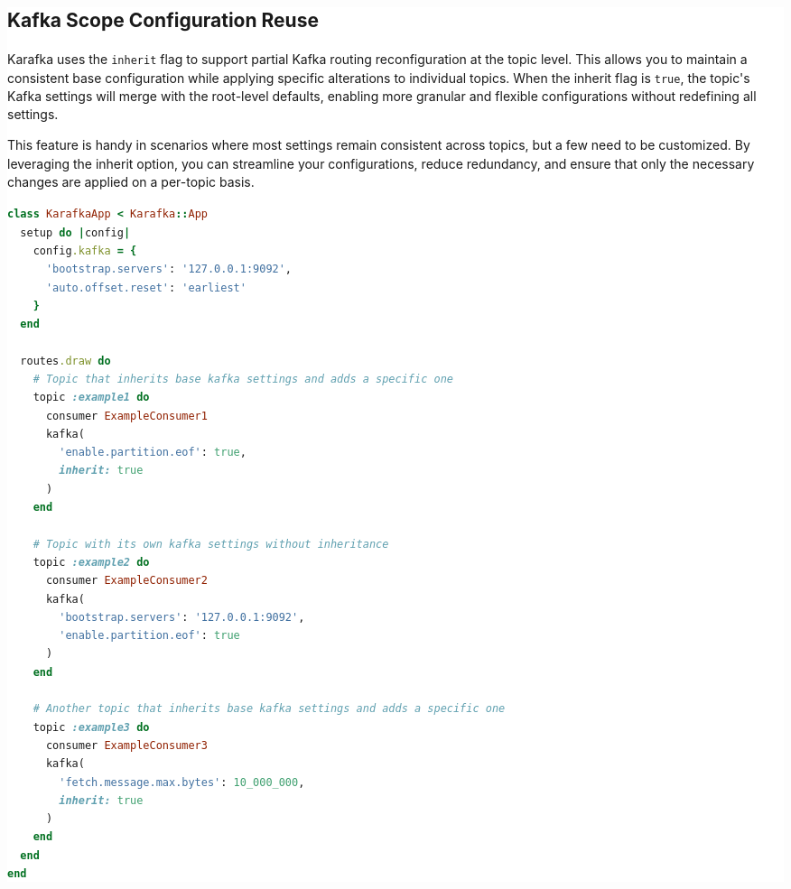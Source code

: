 ## Kafka Scope Configuration Reuse

Karafka uses the `inherit` flag to support partial Kafka routing reconfiguration at the topic level. This allows you to maintain a consistent base configuration while applying specific alterations to individual topics. When the inherit flag is `true`, the topic's Kafka settings will merge with the root-level defaults, enabling more granular and flexible configurations without redefining all settings.

This feature is handy in scenarios where most settings remain consistent across topics, but a few need to be customized. By leveraging the inherit option, you can streamline your configurations, reduce redundancy, and ensure that only the necessary changes are applied on a per-topic basis.

```ruby
class KarafkaApp < Karafka::App
  setup do |config|
    config.kafka = {
      'bootstrap.servers': '127.0.0.1:9092',
      'auto.offset.reset': 'earliest'
    }
  end

  routes.draw do
    # Topic that inherits base kafka settings and adds a specific one
    topic :example1 do
      consumer ExampleConsumer1
      kafka(
        'enable.partition.eof': true,
        inherit: true
      )
    end

    # Topic with its own kafka settings without inheritance
    topic :example2 do
      consumer ExampleConsumer2
      kafka(
        'bootstrap.servers': '127.0.0.1:9092',
        'enable.partition.eof': true
      )
    end

    # Another topic that inherits base kafka settings and adds a specific one
    topic :example3 do
      consumer ExampleConsumer3
      kafka(
        'fetch.message.max.bytes': 10_000_000,
        inherit: true
      )
    end
  end
end
```
